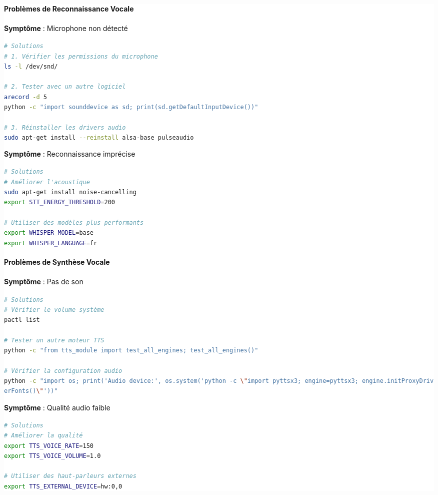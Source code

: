 #### Problèmes de Reconnaissance Vocale

**Symptôme** : Microphone non détecté
```bash
# Solutions
# 1. Vérifier les permissions du microphone
ls -l /dev/snd/

# 2. Tester avec un autre logiciel
arecord -d 5
python -c "import sounddevice as sd; print(sd.getDefaultInputDevice())"

# 3. Réinstaller les drivers audio
sudo apt-get install --reinstall alsa-base pulseaudio
```

**Symptôme** : Reconnaissance imprécise
```bash
# Solutions
# Améliorer l'acoustique
sudo apt-get install noise-cancelling
export STT_ENERGY_THRESHOLD=200

# Utiliser des modèles plus performants
export WHISPER_MODEL=base
export WHISPER_LANGUAGE=fr
```

#### Problèmes de Synthèse Vocale

**Symptôme** : Pas de son
```bash
# Solutions
# Vérifier le volume système
pactl list

# Tester un autre moteur TTS
python -c "from tts_module import test_all_engines; test_all_engines()"

# Vérifier la configuration audio
python -c "import os; print('Audio device:', os.system('python -c \"import pyttsx3; engine=pyttsx3; engine.initProxyDriverFonts()\"'))"
```

**Symptôme** : Qualité audio faible
```bash
# Solutions
# Améliorer la qualité
export TTS_VOICE_RATE=150
export TTS_VOICE_VOLUME=1.0

# Utiliser des haut-parleurs externes
export TTS_EXTERNAL_DEVICE=hw:0,0
```
